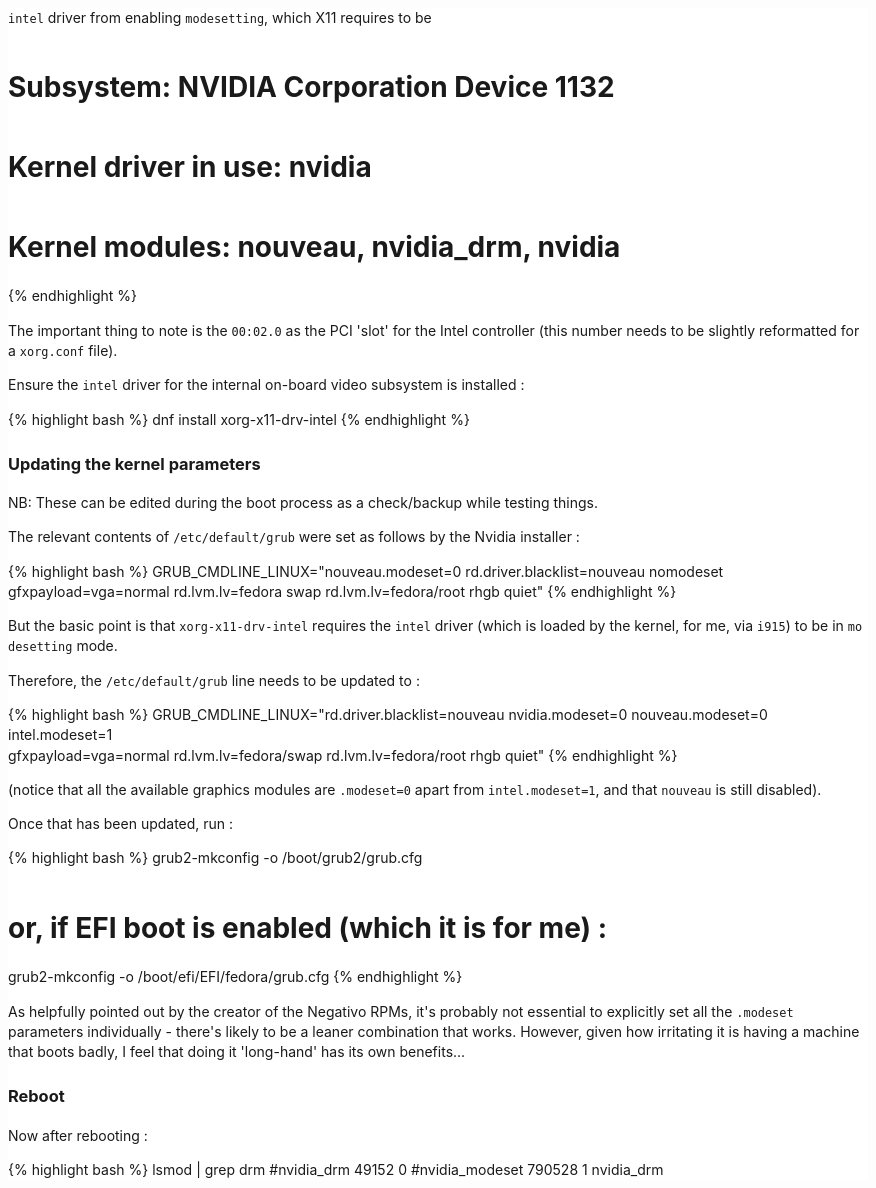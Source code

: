 ```intel``` driver from enabling ```modesetting```, which X11 requires to be 
#	Subsystem: NVIDIA Corporation Device 1132
#	Kernel driver in use: nvidia
#	Kernel modules: nouveau, nvidia_drm, nvidia
{% endhighlight %}

The important thing to note is the ```00:02.0``` as the PCI 'slot' for the Intel controller 
(this number needs to be slightly reformatted for a ```xorg.conf``` file).

Ensure the ```intel``` driver for the internal on-board video subsystem is installed :

{% highlight bash %}
dnf install xorg-x11-drv-intel
{% endhighlight %}

### Updating the kernel parameters

NB: These can be edited during the boot process as a check/backup while testing things.

The relevant contents of ```/etc/default/grub``` were set as follows by the Nvidia installer :

{% highlight bash %}
GRUB_CMDLINE_LINUX="nouveau.modeset=0 rd.driver.blacklist=nouveau nomodeset \
  gfxpayload=vga=normal rd.lvm.lv=fedora swap rd.lvm.lv=fedora/root rhgb quiet"
{% endhighlight %}

But the basic point is that ```xorg-x11-drv-intel``` requires the ```intel``` driver
(which is loaded by the kernel, for me, via ```i915```)  to be in ```modesetting``` mode.

Therefore, the ```/etc/default/grub``` line needs to be updated to :

{% highlight bash %}
GRUB_CMDLINE_LINUX="rd.driver.blacklist=nouveau nvidia.modeset=0 nouveau.modeset=0 intel.modeset=1 \
  gfxpayload=vga=normal rd.lvm.lv=fedora/swap rd.lvm.lv=fedora/root rhgb quiet"
{% endhighlight %}

(notice that all the available graphics modules are ```.modeset=0``` apart from ```intel.modeset=1```,
and that ```nouveau``` is still disabled).

Once that has been updated, run :

{% highlight bash %}
grub2-mkconfig -o /boot/grub2/grub.cfg
# or, if EFI boot is enabled (which it is for me) :
grub2-mkconfig -o /boot/efi/EFI/fedora/grub.cfg
{% endhighlight %}

As helpfully pointed out by the creator of the Negativo RPMs, it's probably not essential to 
explicitly set all the ```.modeset``` parameters individually - there's likely to be a 
leaner combination that works.  However, given how irritating it is having a machine that boots badly,
I feel that doing it 'long-hand' has its own benefits...


### Reboot

Now after rebooting : 

{% highlight bash %}
lsmod  | grep drm
#nvidia_drm             49152  0
#nvidia_modeset        790528  1 nvidia_drm
```